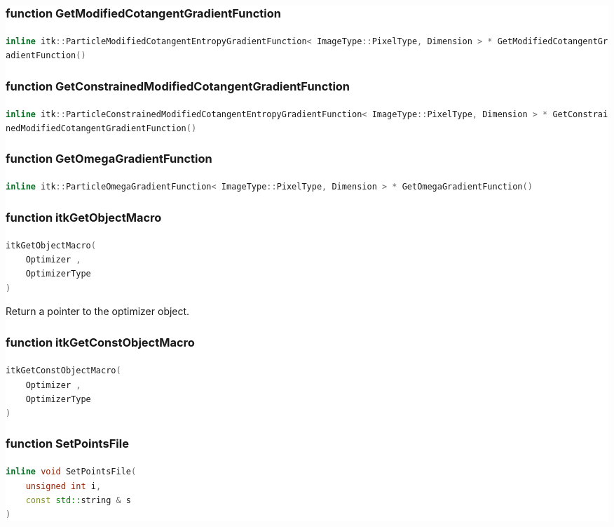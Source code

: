 
### function GetModifiedCotangentGradientFunction

```cpp
inline itk::ParticleModifiedCotangentEntropyGradientFunction< ImageType::PixelType, Dimension > * GetModifiedCotangentGradientFunction()
```


### function GetConstrainedModifiedCotangentGradientFunction

```cpp
inline itk::ParticleConstrainedModifiedCotangentEntropyGradientFunction< ImageType::PixelType, Dimension > * GetConstrainedModifiedCotangentGradientFunction()
```


### function GetOmegaGradientFunction

```cpp
inline itk::ParticleOmegaGradientFunction< ImageType::PixelType, Dimension > * GetOmegaGradientFunction()
```


### function itkGetObjectMacro

```cpp
itkGetObjectMacro(
    Optimizer ,
    OptimizerType 
)
```


Return a pointer to the optimizer object. 


### function itkGetConstObjectMacro

```cpp
itkGetConstObjectMacro(
    Optimizer ,
    OptimizerType 
)
```


### function SetPointsFile

```cpp
inline void SetPointsFile(
    unsigned int i,
    const std::string & s
)
```
